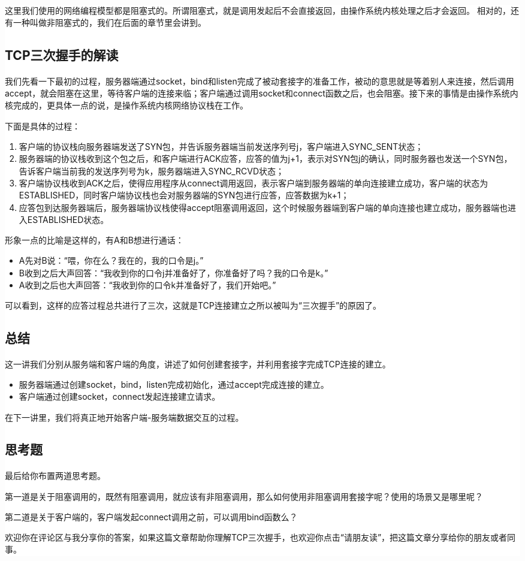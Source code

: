 这里我们使用的网络编程模型都是阻塞式的。所谓阻塞式，就是调用发起后不会直接返回，由操作系统内核处理之后才会返回。 相对的，还有一种叫做非阻塞式的，我们在后面的章节里会讲到。

## TCP三次握手的解读

我们先看一下最初的过程，服务器端通过socket，bind和listen完成了被动套接字的准备工作，被动的意思就是等着别人来连接，然后调用accept，就会阻塞在这里，等待客户端的连接来临；客户端通过调用socket和connect函数之后，也会阻塞。接下来的事情是由操作系统内核完成的，更具体一点的说，是操作系统内核网络协议栈在工作。

下面是具体的过程：

1.  客户端的协议栈向服务器端发送了SYN包，并告诉服务器端当前发送序列号j，客户端进入SYNC\_SENT状态；
2.  服务器端的协议栈收到这个包之后，和客户端进行ACK应答，应答的值为j+1，表示对SYN包j的确认，同时服务器也发送一个SYN包，告诉客户端当前我的发送序列号为k，服务器端进入SYNC\_RCVD状态；
3.  客户端协议栈收到ACK之后，使得应用程序从connect调用返回，表示客户端到服务器端的单向连接建立成功，客户端的状态为ESTABLISHED，同时客户端协议栈也会对服务器端的SYN包进行应答，应答数据为k+1；
4.  应答包到达服务器端后，服务器端协议栈使得accept阻塞调用返回，这个时候服务器端到客户端的单向连接也建立成功，服务器端也进入ESTABLISHED状态。

形象一点的比喻是这样的，有A和B想进行通话：

* A先对B说：“喂，你在么？我在的，我的口令是j。”
* B收到之后大声回答：“我收到你的口令j并准备好了，你准备好了吗？我的口令是k。”
* A收到之后也大声回答：“我收到你的口令k并准备好了，我们开始吧。”

可以看到，这样的应答过程总共进行了三次，这就是TCP连接建立之所以被叫为“三次握手”的原因了。

## 总结

这一讲我们分别从服务端和客户端的角度，讲述了如何创建套接字，并利用套接字完成TCP连接的建立。

* 服务器端通过创建socket，bind，listen完成初始化，通过accept完成连接的建立。
* 客户端通过创建socket，connect发起连接建立请求。

在下一讲里，我们将真正地开始客户端-服务端数据交互的过程。

## 思考题

最后给你布置两道思考题。

第一道是关于阻塞调用的，既然有阻塞调用，就应该有非阻塞调用，那么如何使用非阻塞调用套接字呢？使用的场景又是哪里呢？

第二道是关于客户端的，客户端发起connect调用之前，可以调用bind函数么？

欢迎你在评论区与我分享你的答案，如果这篇文章帮助你理解TCP三次握手，也欢迎你点击“请朋友读”，把这篇文章分享给你的朋友或者同事。